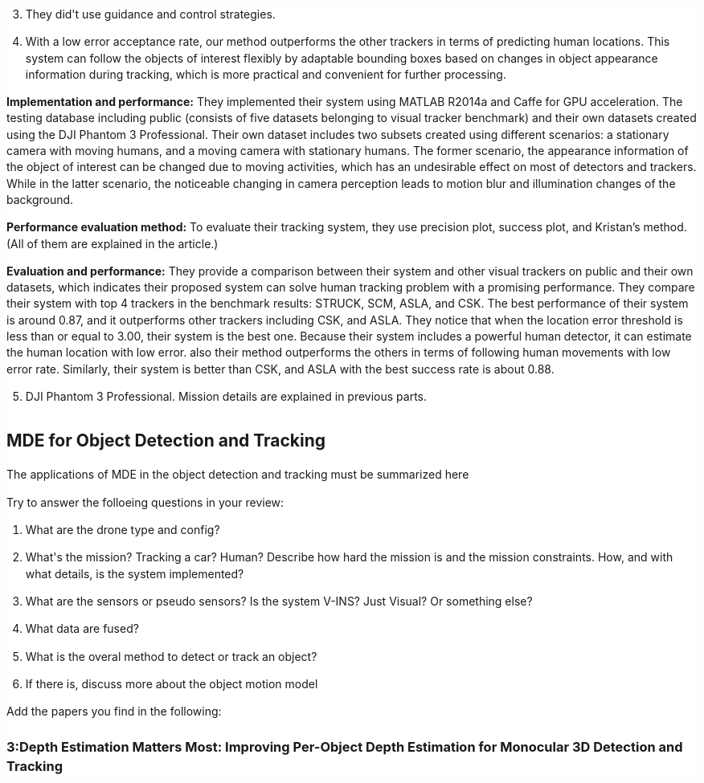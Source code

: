 3. They did't use guidance and control strategies.

4. With a low error acceptance rate, our method outperforms the other trackers in terms of predicting human locations. This system can follow the objects of interest flexibly by adaptable bounding boxes based on changes in object appearance information during tracking, which is more practical and convenient for further processing.

**Implementation and performance:** They implemented their system using MATLAB R2014a and Caffe for GPU acceleration. The testing database including public (consists of five datasets belonging to visual tracker benchmark) and their own datasets created using the DJI Phantom 3 Professional. Their own dataset includes two subsets created using different scenarios: a stationary camera with moving humans, and a moving camera with stationary humans. 
The former scenario, the appearance information of the object of interest can be changed due to moving activities, which has an undesirable effect on most of detectors and trackers. While in the latter scenario, the noticeable changing in camera perception leads to motion blur and illumination changes of the background.

**Performance evaluation method:** To evaluate their tracking system, they use precision plot, success plot, and Kristan’s method. (All of them are explained in the article.)

**Evaluation and performance:** They provide a comparison between their system and other visual trackers on public and their own datasets, which indicates their proposed system can solve human tracking problem with a promising performance. They compare their system with top 4 trackers in the benchmark results: STRUCK, SCM, ASLA, and CSK. The best performance of their system is around 0.87, and it outperforms other trackers including CSK, and ASLA.
They notice that when the location error threshold is less than or equal to 3.00, their system is the best one. Because their system includes a powerful human detector, it can estimate the human location with low error. also their method outperforms the others in terms of following human movements with low error rate. Similarly, their system is better than CSK, and ASLA with the best success rate is about 0.88.

5. DJI Phantom 3 Professional. Mission details are explained in previous parts.  

## MDE for Object Detection and Tracking

The applications of MDE in the object detection and tracking must be summarized here

Try to answer the folloeing questions in your review:

1. What are the drone type and config?

2. What's the mission? Tracking a car? Human? Describe how hard the mission is and the mission constraints. How, and with what details, is the system implemented?

3. What are the sensors or pseudo sensors? Is the system V-INS? Just Visual? Or something else?

4. What data are fused?

5. What is the overal method to detect or track an object?

6. If there is, discuss more about the object motion model 


Add the papers you find in the following:

### 3:Depth Estimation Matters Most: Improving Per-Object Depth Estimation for Monocular 3D Detection and Tracking
